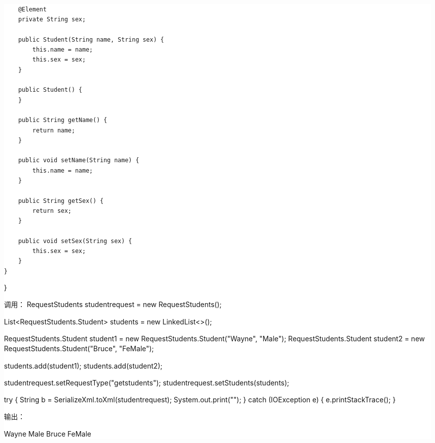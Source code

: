         @Element
        private String sex;

        public Student(String name, String sex) {
            this.name = name;
            this.sex = sex;
        }

        public Student() {
        }

        public String getName() {
            return name;
        }

        public void setName(String name) {
            this.name = name;
        }

        public String getSex() {
            return sex;
        }

        public void setSex(String sex) {
            this.sex = sex;
        }
    }
}

调用：
RequestStudents studentrequest = new RequestStudents();

List<RequestStudents.Student> students = new LinkedList<>();

RequestStudents.Student student1 = new RequestStudents.Student("Wayne", "Male");
RequestStudents.Student student2 = new RequestStudents.Student("Bruce", "FeMale");

students.add(student1);
students.add(student2);

studentrequest.setRequestType("getstudents");
studentrequest.setStudents(students);

try {
    String b = SerializeXml.toXml(studentrequest);
    System.out.print("");
} catch (IOException e) {
    e.printStackTrace();
}

输出：
<?xml version="1.0" encoding="UTF-8" standalone="true"?>
<RequestStudents requestType="getstudents">
<Student>
	<name>Wayne</name>
	<sex>Male</sex>
</Student>
<Student>
	<name>Bruce</name>
	<sex>FeMale</sex>
</Student>
</RequestStudents>
